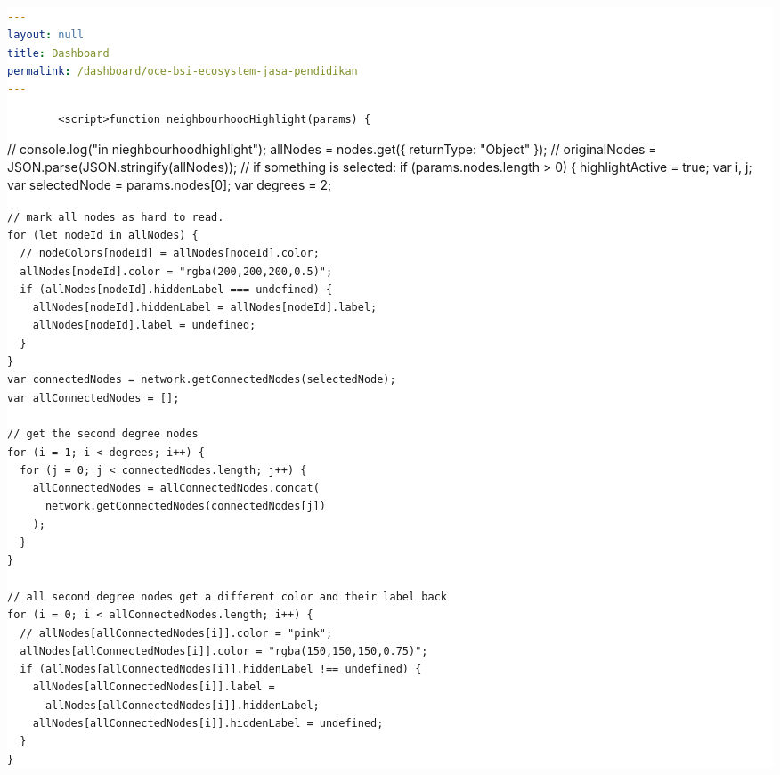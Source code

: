 ```yaml
---
layout: null
title: Dashboard
permalink: /dashboard/oce-bsi-ecosystem-jasa-pendidikan
---
```


<html>
    <head>
        <meta charset="utf-8">
        
            <script>function neighbourhoodHighlight(params) {
  // console.log("in nieghbourhoodhighlight");
  allNodes = nodes.get({ returnType: "Object" });
  // originalNodes = JSON.parse(JSON.stringify(allNodes));
  // if something is selected:
  if (params.nodes.length > 0) {
    highlightActive = true;
    var i, j;
    var selectedNode = params.nodes[0];
    var degrees = 2;

    // mark all nodes as hard to read.
    for (let nodeId in allNodes) {
      // nodeColors[nodeId] = allNodes[nodeId].color;
      allNodes[nodeId].color = "rgba(200,200,200,0.5)";
      if (allNodes[nodeId].hiddenLabel === undefined) {
        allNodes[nodeId].hiddenLabel = allNodes[nodeId].label;
        allNodes[nodeId].label = undefined;
      }
    }
    var connectedNodes = network.getConnectedNodes(selectedNode);
    var allConnectedNodes = [];

    // get the second degree nodes
    for (i = 1; i < degrees; i++) {
      for (j = 0; j < connectedNodes.length; j++) {
        allConnectedNodes = allConnectedNodes.concat(
          network.getConnectedNodes(connectedNodes[j])
        );
      }
    }

    // all second degree nodes get a different color and their label back
    for (i = 0; i < allConnectedNodes.length; i++) {
      // allNodes[allConnectedNodes[i]].color = "pink";
      allNodes[allConnectedNodes[i]].color = "rgba(150,150,150,0.75)";
      if (allNodes[allConnectedNodes[i]].hiddenLabel !== undefined) {
        allNodes[allConnectedNodes[i]].label =
          allNodes[allConnectedNodes[i]].hiddenLabel;
        allNodes[allConnectedNodes[i]].hiddenLabel = undefined;
      }
    }
